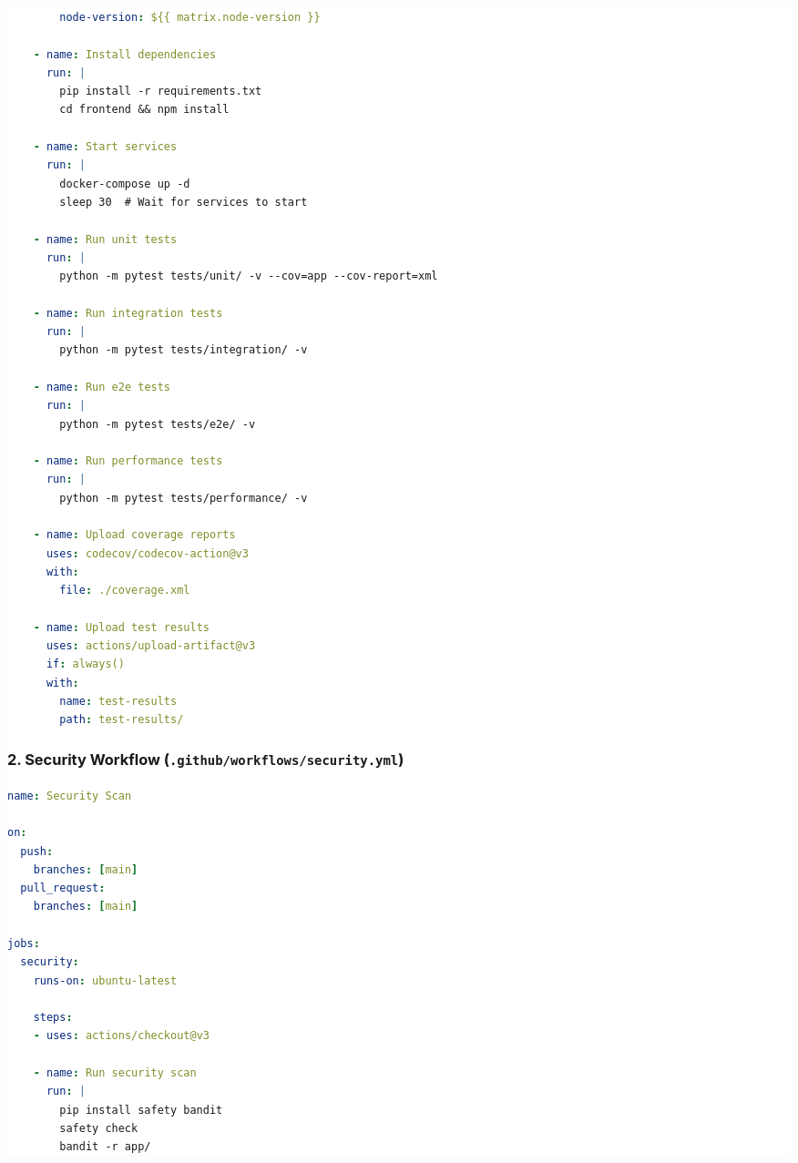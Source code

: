 ```yaml
        node-version: ${{ matrix.node-version }}
    
    - name: Install dependencies
      run: |
        pip install -r requirements.txt
        cd frontend && npm install
    
    - name: Start services
      run: |
        docker-compose up -d
        sleep 30  # Wait for services to start
    
    - name: Run unit tests
      run: |
        python -m pytest tests/unit/ -v --cov=app --cov-report=xml
    
    - name: Run integration tests
      run: |
        python -m pytest tests/integration/ -v
    
    - name: Run e2e tests
      run: |
        python -m pytest tests/e2e/ -v
    
    - name: Run performance tests
      run: |
        python -m pytest tests/performance/ -v
    
    - name: Upload coverage reports
      uses: codecov/codecov-action@v3
      with:
        file: ./coverage.xml
    
    - name: Upload test results
      uses: actions/upload-artifact@v3
      if: always()
      with:
        name: test-results
        path: test-results/
```

### 2. Security Workflow (`.github/workflows/security.yml`)
```yaml
name: Security Scan

on:
  push:
    branches: [main]
  pull_request:
    branches: [main]

jobs:
  security:
    runs-on: ubuntu-latest
    
    steps:
    - uses: actions/checkout@v3
    
    - name: Run security scan
      run: |
        pip install safety bandit
        safety check
        bandit -r app/
```